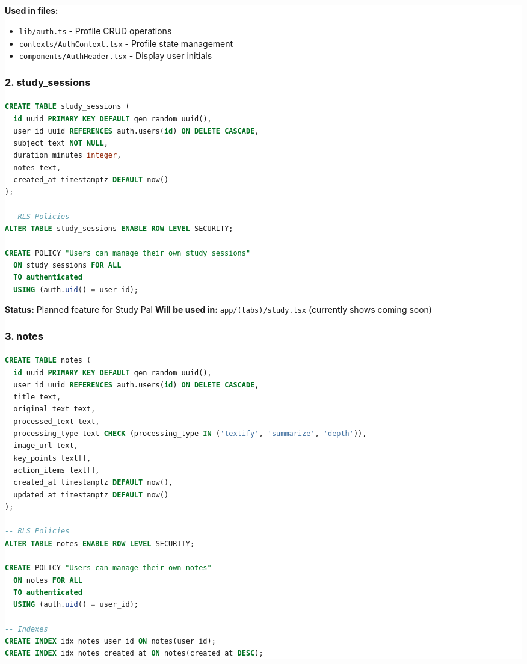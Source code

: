 **Used in files:**
- `lib/auth.ts` - Profile CRUD operations
- `contexts/AuthContext.tsx` - Profile state management
- `components/AuthHeader.tsx` - Display user initials

### 2. study_sessions
```sql
CREATE TABLE study_sessions (
  id uuid PRIMARY KEY DEFAULT gen_random_uuid(),
  user_id uuid REFERENCES auth.users(id) ON DELETE CASCADE,
  subject text NOT NULL,
  duration_minutes integer,
  notes text,
  created_at timestamptz DEFAULT now()
);

-- RLS Policies
ALTER TABLE study_sessions ENABLE ROW LEVEL SECURITY;

CREATE POLICY "Users can manage their own study sessions"
  ON study_sessions FOR ALL
  TO authenticated
  USING (auth.uid() = user_id);
```

**Status:** Planned feature for Study Pal
**Will be used in:** `app/(tabs)/study.tsx` (currently shows coming soon)

### 3. notes
```sql
CREATE TABLE notes (
  id uuid PRIMARY KEY DEFAULT gen_random_uuid(),
  user_id uuid REFERENCES auth.users(id) ON DELETE CASCADE,
  title text,
  original_text text,
  processed_text text,
  processing_type text CHECK (processing_type IN ('textify', 'summarize', 'depth')),
  image_url text,
  key_points text[],
  action_items text[],
  created_at timestamptz DEFAULT now(),
  updated_at timestamptz DEFAULT now()
);

-- RLS Policies
ALTER TABLE notes ENABLE ROW LEVEL SECURITY;

CREATE POLICY "Users can manage their own notes"
  ON notes FOR ALL
  TO authenticated
  USING (auth.uid() = user_id);

-- Indexes
CREATE INDEX idx_notes_user_id ON notes(user_id);
CREATE INDEX idx_notes_created_at ON notes(created_at DESC);
```
